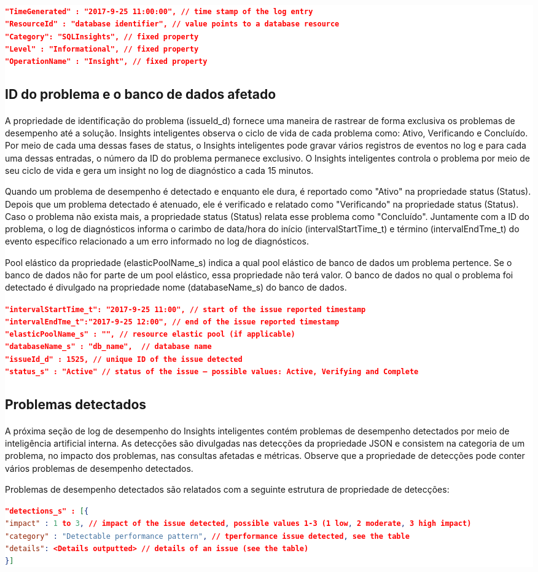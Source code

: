 ```json
"TimeGenerated" : "2017-9-25 11:00:00", // time stamp of the log entry
"ResourceId" : "database identifier", // value points to a database resource
"Category": "SQLInsights", // fixed property
"Level" : "Informational", // fixed property
"OperationName" : "Insight", // fixed property
```

## <a name="issue-id-and-database-affected"></a>ID do problema e o banco de dados afetado

A propriedade de identificação do problema (issueId_d) fornece uma maneira de rastrear de forma exclusiva os problemas de desempenho até a solução. Insights inteligentes observa o ciclo de vida de cada problema como: Ativo, Verificando e Concluído. Por meio de cada uma dessas fases de status, o Insights inteligentes pode gravar vários registros de eventos no log e para cada uma dessas entradas, o número da ID do problema permanece exclusivo. O Insights inteligentes controla o problema por meio de seu ciclo de vida e gera um insight no log de diagnóstico a cada 15 minutos.

Quando um problema de desempenho é detectado e enquanto ele dura, é reportado como "Ativo" na propriedade status (Status). Depois que um problema detectado é atenuado, ele é verificado e relatado como "Verificando" na propriedade status (Status). Caso o problema não exista mais, a propriedade status (Status) relata esse problema como "Concluído".
Juntamente com a ID do problema, o log de diagnósticos informa o carimbo de data/hora do início (intervalStartTime_t) e término (intervalEndTme_t) do evento específico relacionado a um erro informado no log de diagnósticos.

Pool elástico da propriedade (elasticPoolName_s) indica a qual pool elástico de banco de dados um problema pertence. Se o banco de dados não for parte de um pool elástico, essa propriedade não terá valor. O banco de dados no qual o problema foi detectado é divulgado na propriedade nome (databaseName_s) do banco de dados.

```json
"intervalStartTime_t": "2017-9-25 11:00", // start of the issue reported timestamp
"intervalEndTme_t":"2017-9-25 12:00", // end of the issue reported timestamp
"elasticPoolName_s" : "", // resource elastic pool (if applicable) 
"databaseName_s" : "db_name",  // database name
"issueId_d" : 1525, // unique ID of the issue detected
"status_s" : "Active" // status of the issue – possible values: Active, Verifying and Complete
```

## <a name="detected-issues"></a>Problemas detectados

A próxima seção de log de desempenho do Insights inteligentes contém problemas de desempenho detectados por meio de inteligência artificial interna. As detecções são divulgadas nas detecções da propriedade JSON e consistem na categoria de um problema, no impacto dos problemas, nas consultas afetadas e métricas. Observe que a propriedade de detecções pode conter vários problemas de desempenho detectados.

Problemas de desempenho detectados são relatados com a seguinte estrutura de propriedade de detecções:

```json
"detections_s" : [{
"impact" : 1 to 3, // impact of the issue detected, possible values 1-3 (1 low, 2 moderate, 3 high impact)
"category" : "Detectable performance pattern", // tperformance issue detected, see the table
"details": <Details outputted> // details of an issue (see the table)
}] 
```
